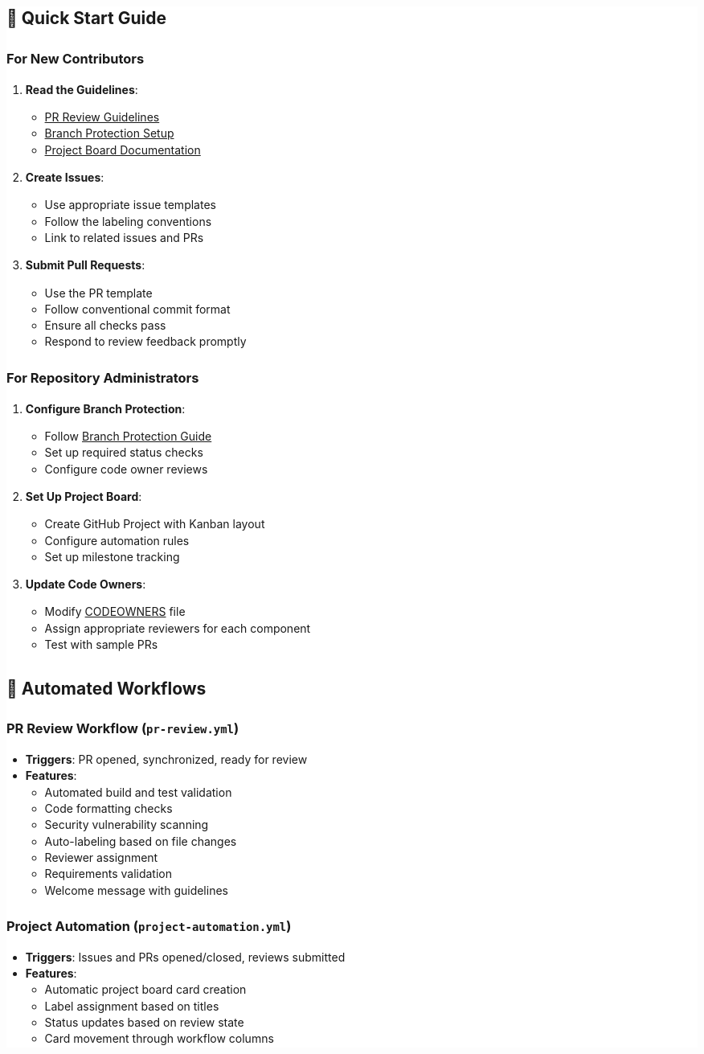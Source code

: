 ## 🚀 Quick Start Guide

### **For New Contributors**

1. **Read the Guidelines**:
   - [PR Review Guidelines](PR_REVIEW_GUIDELINES.md)
   - [Branch Protection Setup](BRANCH_PROTECTION.md)
   - [Project Board Documentation](PROJECT_BOARD.md)

2. **Create Issues**:
   - Use appropriate issue templates
   - Follow the labeling conventions
   - Link to related issues and PRs

3. **Submit Pull Requests**:
   - Use the PR template
   - Follow conventional commit format
   - Ensure all checks pass
   - Respond to review feedback promptly

### **For Repository Administrators**

1. **Configure Branch Protection**:
   - Follow [Branch Protection Guide](BRANCH_PROTECTION.md)
   - Set up required status checks
   - Configure code owner reviews

2. **Set Up Project Board**:
   - Create GitHub Project with Kanban layout
   - Configure automation rules
   - Set up milestone tracking

3. **Update Code Owners**:
   - Modify [CODEOWNERS](CODEOWNERS) file
   - Assign appropriate reviewers for each component
   - Test with sample PRs

## 🔄 Automated Workflows

### **PR Review Workflow** (`pr-review.yml`)
- **Triggers**: PR opened, synchronized, ready for review
- **Features**:
  - Automated build and test validation
  - Code formatting checks
  - Security vulnerability scanning
  - Auto-labeling based on file changes
  - Reviewer assignment
  - Requirements validation
  - Welcome message with guidelines

### **Project Automation** (`project-automation.yml`)
- **Triggers**: Issues and PRs opened/closed, reviews submitted
- **Features**:
  - Automatic project board card creation
  - Label assignment based on titles
  - Status updates based on review state
  - Card movement through workflow columns
